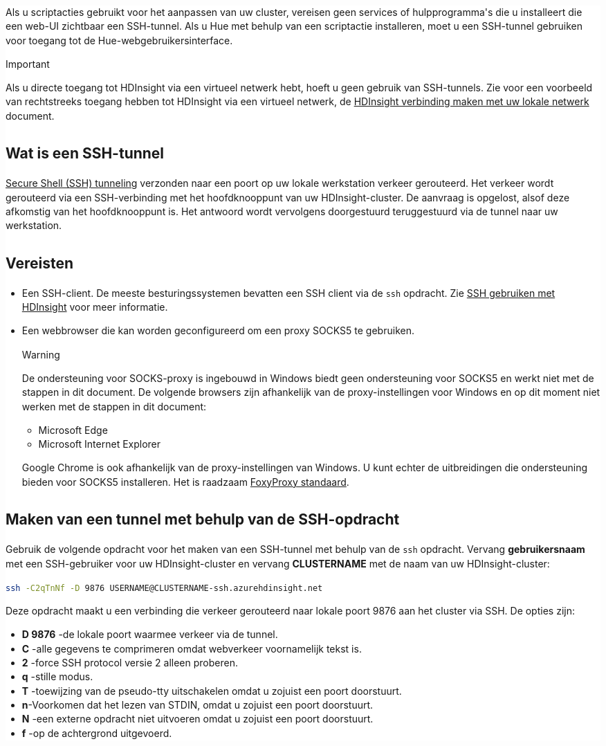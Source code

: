 Als u scriptacties gebruikt voor het aanpassen van uw cluster, vereisen geen services of hulpprogramma's die u installeert die een web-UI zichtbaar een SSH-tunnel. Als u Hue met behulp van een scriptactie installeren, moet u een SSH-tunnel gebruiken voor toegang tot de Hue-webgebruikersinterface.

> [!IMPORTANT]
> Als u directe toegang tot HDInsight via een virtueel netwerk hebt, hoeft u geen gebruik van SSH-tunnels. Zie voor een voorbeeld van rechtstreeks toegang hebben tot HDInsight via een virtueel netwerk, de [HDInsight verbinding maken met uw lokale netwerk](connect-on-premises-network.md) document.

## <a name="what-is-an-ssh-tunnel"></a>Wat is een SSH-tunnel

[Secure Shell (SSH) tunneling](https://en.wikipedia.org/wiki/Tunneling_protocol#Secure_Shell_tunneling) verzonden naar een poort op uw lokale werkstation verkeer gerouteerd. Het verkeer wordt gerouteerd via een SSH-verbinding met het hoofdknooppunt van uw HDInsight-cluster. De aanvraag is opgelost, alsof deze afkomstig van het hoofdknooppunt is. Het antwoord wordt vervolgens doorgestuurd teruggestuurd via de tunnel naar uw werkstation.

## <a name="prerequisites"></a>Vereisten

* Een SSH-client. De meeste besturingssystemen bevatten een SSH client via de `ssh` opdracht. Zie [SSH gebruiken met HDInsight](hdinsight-hadoop-linux-use-ssh-unix.md) voor meer informatie.

* Een webbrowser die kan worden geconfigureerd om een proxy SOCKS5 te gebruiken.

    > [!WARNING]
    > De ondersteuning voor SOCKS-proxy is ingebouwd in Windows biedt geen ondersteuning voor SOCKS5 en werkt niet met de stappen in dit document. De volgende browsers zijn afhankelijk van de proxy-instellingen voor Windows en op dit moment niet werken met de stappen in dit document:
    >
    > * Microsoft Edge
    > * Microsoft Internet Explorer
    >
    > Google Chrome is ook afhankelijk van de proxy-instellingen van Windows. U kunt echter de uitbreidingen die ondersteuning bieden voor SOCKS5 installeren. Het is raadzaam [FoxyProxy standaard](https://chrome.google.com/webstore/detail/foxyproxy-standard/gcknhkkoolaabfmlnjonogaaifnjlfnp).

## <a name="usessh"></a>Maken van een tunnel met behulp van de SSH-opdracht

Gebruik de volgende opdracht voor het maken van een SSH-tunnel met behulp van de `ssh` opdracht. Vervang **gebruikersnaam** met een SSH-gebruiker voor uw HDInsight-cluster en vervang **CLUSTERNAME** met de naam van uw HDInsight-cluster:

```bash
ssh -C2qTnNf -D 9876 USERNAME@CLUSTERNAME-ssh.azurehdinsight.net
```

Deze opdracht maakt u een verbinding die verkeer gerouteerd naar lokale poort 9876 aan het cluster via SSH. De opties zijn:

* **D 9876** -de lokale poort waarmee verkeer via de tunnel.
* **C** -alle gegevens te comprimeren omdat webverkeer voornamelijk tekst is.
* **2** -force SSH protocol versie 2 alleen proberen.
* **q** -stille modus.
* **T** -toewijzing van de pseudo-tty uitschakelen omdat u zojuist een poort doorstuurt.
* **n**-Voorkomen dat het lezen van STDIN, omdat u zojuist een poort doorstuurt.
* **N** -een externe opdracht niet uitvoeren omdat u zojuist een poort doorstuurt.
* **f** -op de achtergrond uitgevoerd.
